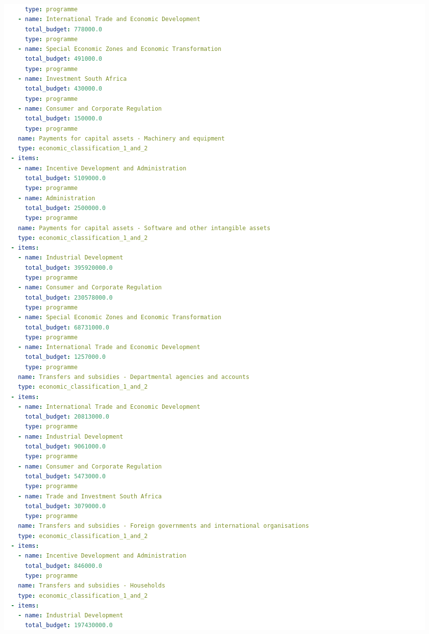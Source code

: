 ```yaml
      type: programme
    - name: International Trade and Economic Development
      total_budget: 778000.0
      type: programme
    - name: Special Economic Zones and Economic Transformation
      total_budget: 491000.0
      type: programme
    - name: Investment South Africa
      total_budget: 430000.0
      type: programme
    - name: Consumer and Corporate Regulation
      total_budget: 150000.0
      type: programme
    name: Payments for capital assets - Machinery and equipment
    type: economic_classification_1_and_2
  - items:
    - name: Incentive Development and Administration
      total_budget: 5109000.0
      type: programme
    - name: Administration
      total_budget: 2500000.0
      type: programme
    name: Payments for capital assets - Software and other intangible assets
    type: economic_classification_1_and_2
  - items:
    - name: Industrial Development
      total_budget: 395920000.0
      type: programme
    - name: Consumer and Corporate Regulation
      total_budget: 230578000.0
      type: programme
    - name: Special Economic Zones and Economic Transformation
      total_budget: 68731000.0
      type: programme
    - name: International Trade and Economic Development
      total_budget: 1257000.0
      type: programme
    name: Transfers and subsidies - Departmental agencies and accounts
    type: economic_classification_1_and_2
  - items:
    - name: International Trade and Economic Development
      total_budget: 20813000.0
      type: programme
    - name: Industrial Development
      total_budget: 9061000.0
      type: programme
    - name: Consumer and Corporate Regulation
      total_budget: 5473000.0
      type: programme
    - name: Trade and Investment South Africa
      total_budget: 3079000.0
      type: programme
    name: Transfers and subsidies - Foreign governments and international organisations
    type: economic_classification_1_and_2
  - items:
    - name: Incentive Development and Administration
      total_budget: 846000.0
      type: programme
    name: Transfers and subsidies - Households
    type: economic_classification_1_and_2
  - items:
    - name: Industrial Development
      total_budget: 197430000.0
```
